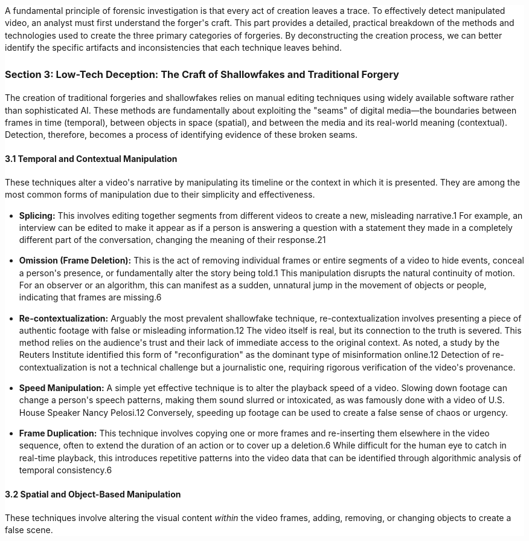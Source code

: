 A fundamental principle of forensic investigation is that every act of creation leaves a trace. To effectively detect manipulated video, an analyst must first understand the forger's craft. This part provides a detailed, practical breakdown of the methods and technologies used to create the three primary categories of forgeries. By deconstructing the creation process, we can better identify the specific artifacts and inconsistencies that each technique leaves behind.

### **Section 3: Low-Tech Deception: The Craft of Shallowfakes and Traditional Forgery**

The creation of traditional forgeries and shallowfakes relies on manual editing techniques using widely available software rather than sophisticated AI. These methods are fundamentally about exploiting the "seams" of digital media—the boundaries between frames in time (temporal), between objects in space (spatial), and between the media and its real-world meaning (contextual). Detection, therefore, becomes a process of identifying evidence of these broken seams.

#### **3.1 Temporal and Contextual Manipulation**

These techniques alter a video's narrative by manipulating its timeline or the context in which it is presented. They are among the most common forms of manipulation due to their simplicity and effectiveness.

- **Splicing:** This involves editing together segments from different videos to create a new, misleading narrative.1 For example, an interview can be edited to make it appear as if a person is answering a question with a statement they made in a completely different part of the conversation, changing the meaning of their response.21  
    
- **Omission (Frame Deletion):** This is the act of removing individual frames or entire segments of a video to hide events, conceal a person's presence, or fundamentally alter the story being told.1 This manipulation disrupts the natural continuity of motion. For an observer or an algorithm, this can manifest as a sudden, unnatural jump in the movement of objects or people, indicating that frames are missing.6  
    
- **Re-contextualization:** Arguably the most prevalent shallowfake technique, re-contextualization involves presenting a piece of authentic footage with false or misleading information.12 The video itself is real, but its connection to the truth is severed. This method relies on the audience's trust and their lack of immediate access to the original context. As noted, a study by the Reuters Institute identified this form of "reconfiguration" as the dominant type of misinformation online.12 Detection of re-contextualization is not a technical challenge but a journalistic one, requiring rigorous verification of the video's provenance.  
    
- **Speed Manipulation:** A simple yet effective technique is to alter the playback speed of a video. Slowing down footage can change a person's speech patterns, making them sound slurred or intoxicated, as was famously done with a video of U.S. House Speaker Nancy Pelosi.12 Conversely, speeding up footage can be used to create a false sense of chaos or urgency.  
    
- **Frame Duplication:** This technique involves copying one or more frames and re-inserting them elsewhere in the video sequence, often to extend the duration of an action or to cover up a deletion.6 While difficult for the human eye to catch in real-time playback, this introduces repetitive patterns into the video data that can be identified through algorithmic analysis of temporal consistency.6

#### **3.2 Spatial and Object-Based Manipulation**

These techniques involve altering the visual content *within* the video frames, adding, removing, or changing objects to create a false scene.
